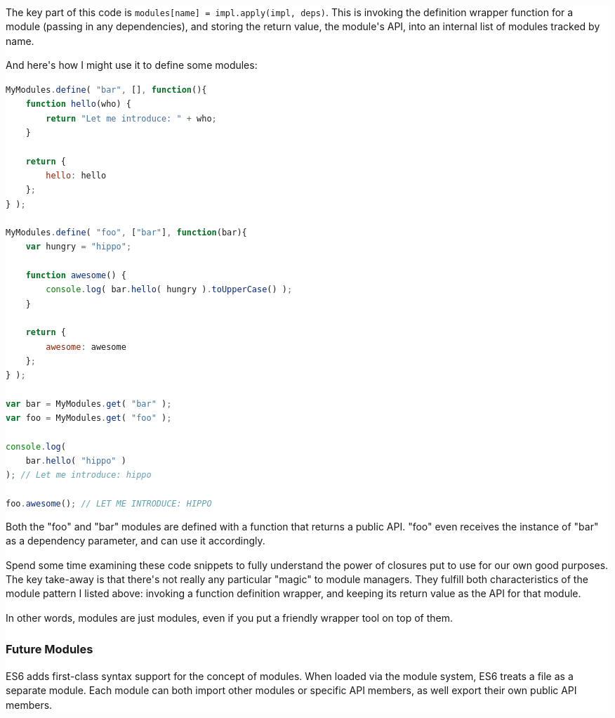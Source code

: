 The key part of this code is `modules[name] = impl.apply(impl, deps)`. 
This is invoking the definition wrapper function for a module (passing in any dependencies), 
and storing the return value, the module's API, into an internal list of modules tracked by name.

And here's how I might use it to define some modules:

```js
MyModules.define( "bar", [], function(){
	function hello(who) {
		return "Let me introduce: " + who;
	}

	return {
		hello: hello
	};
} );

MyModules.define( "foo", ["bar"], function(bar){
	var hungry = "hippo";

	function awesome() {
		console.log( bar.hello( hungry ).toUpperCase() );
	}

	return {
		awesome: awesome
	};
} );

var bar = MyModules.get( "bar" );
var foo = MyModules.get( "foo" );

console.log(
	bar.hello( "hippo" )
); // Let me introduce: hippo

foo.awesome(); // LET ME INTRODUCE: HIPPO
```

Both the "foo" and "bar" modules are defined with a function that returns a public API. 
"foo" even receives the instance of "bar" as a dependency parameter, and can use it accordingly.

Spend some time examining these code snippets to fully understand the power of closures put to use for our own good purposes. 
The key take-away is that there's not really any particular "magic" to module managers. 
They fulfill both characteristics of the module pattern I listed above: 
invoking a function definition wrapper, and keeping its return value as the API for that module.

In other words, modules are just modules, even if you put a friendly wrapper tool on top of them.

### Future Modules

ES6 adds first-class syntax support for the concept of modules. 
When loaded via the module system, ES6 treats a file as a separate module. 
Each module can both import other modules or specific API members, 
as well export their own public API members.


[^note-leastprivilege]: [Principle of Least Privilege](http://en.wikipedia.org/wiki/Principle_of_least_privilege)